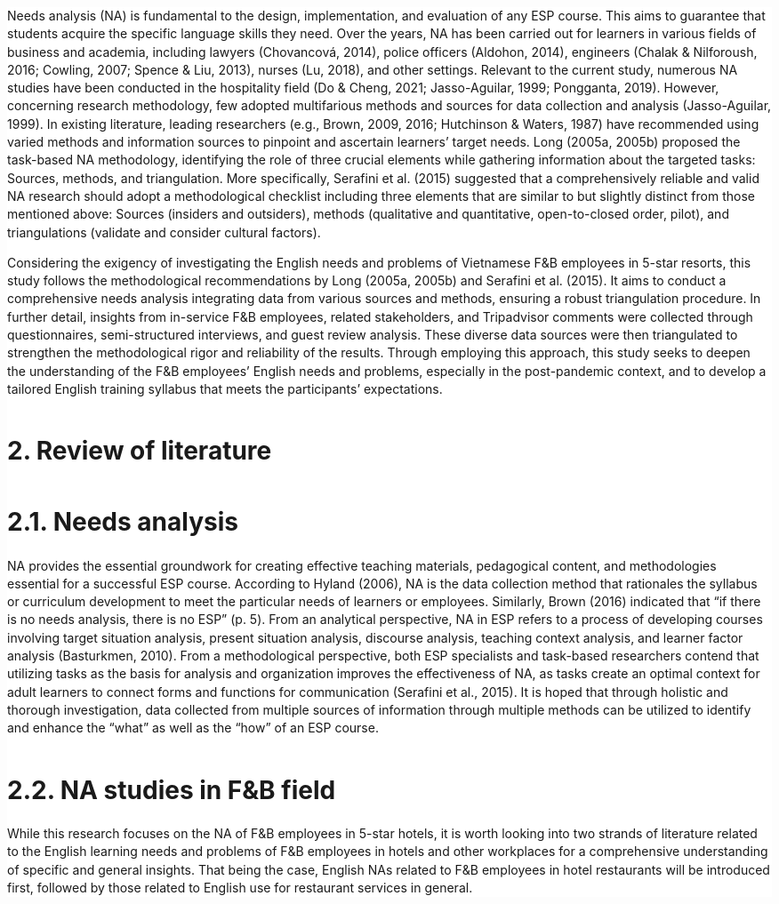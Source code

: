 Needs analysis (NA) is fundamental to the design, implementation, and evaluation of any ESP course. This aims to guarantee that students acquire the specific language skills they need. Over the years, NA has been carried out for learners in various fields of business and academia, including lawyers (Chovancová, 2014), police officers (Aldohon, 2014), engineers (Chalak & Nilforoush, 2016; Cowling, 2007; Spence & Liu, 2013), nurses (Lu, 2018), and other settings. Relevant to the current study, numerous NA studies have been conducted in the hospitality field (Do & Cheng, 2021; Jasso-Aguilar, 1999; Pongganta, 2019). However, concerning research methodology, few adopted multifarious methods and sources for data collection and analysis (Jasso-Aguilar, 1999). In existing literature, leading researchers (e.g., Brown, 2009, 2016; Hutchinson & Waters, 1987) have recommended using varied methods and information sources to pinpoint and ascertain learners’ target needs. Long (2005a, 2005b) proposed the task-based NA methodology, identifying the role of three crucial elements while gathering information about the targeted tasks: Sources, methods, and triangulation. More specifically, Serafini et al. (2015) suggested that a comprehensively reliable and valid NA research should adopt a methodological checklist including three elements that are similar to but slightly distinct from those mentioned above: Sources (insiders and outsiders), methods (qualitative and quantitative, open-to-closed order, pilot), and triangulations (validate and consider cultural factors).

Considering the exigency of investigating the English needs and problems of Vietnamese F&B employees in 5-star resorts, this study follows the methodological recommendations by Long (2005a, 2005b) and Serafini et al. (2015). It aims to conduct a comprehensive needs analysis integrating data from various sources and methods, ensuring a robust triangulation procedure. In further detail, insights from in-service F&B employees, related stakeholders, and Tripadvisor comments were collected through questionnaires, semi-structured interviews, and guest review analysis. These diverse data sources were then triangulated to strengthen the methodological rigor and reliability of the results. Through employing this approach, this study seeks to deepen the understanding of the F&B employees’ English needs and problems, especially in the post-pandemic context, and to develop a tailored English training syllabus that meets the participants’ expectations.

# 2. Review of literature

# 2.1. Needs analysis

NA provides the essential groundwork for creating effective teaching materials, pedagogical content, and methodologies essential for a successful ESP course. According to Hyland (2006), NA is the data collection method that rationales the syllabus or curriculum development to meet the particular needs of learners or employees. Similarly, Brown (2016) indicated that “if there is no needs analysis, there is no ESP” (p. 5). From an analytical perspective, NA in ESP refers to a process of developing courses involving target situation analysis, present situation analysis, discourse analysis, teaching context analysis, and learner factor analysis (Basturkmen, 2010). From a methodological perspective, both ESP specialists and task-based researchers contend that utilizing tasks as the basis for analysis and organization improves the effectiveness of NA, as tasks create an optimal context for adult learners to connect forms and functions for communication (Serafini et al., 2015). It is hoped that through holistic and thorough investigation, data collected from multiple sources of information through multiple methods can be utilized to identify and enhance the “what” as well as the “how” of an ESP course.

# 2.2. NA studies in F&B field

While this research focuses on the NA of F&B employees in 5-star hotels, it is worth looking into two strands of literature related to the English learning needs and problems of F&B employees in hotels and other workplaces for a comprehensive understanding of specific and general insights. That being the case, English NAs related to F&B employees in hotel restaurants will be introduced first, followed by those related to English use for restaurant services in general.
